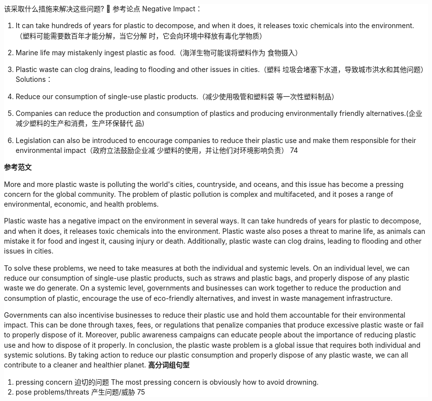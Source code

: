 该采取什么措施来解决这些问题?
  参考论点
Negative Impact：
  
1. It can take hundreds of years for plastic to decompose, and when it does, it releases
 toxic chemicals into the environment. （塑料可能需要数百年才能分解，当它分解
时，它会向环境中释放有毒化学物质）

2. Marine life may mistakenly ingest plastic as food.（海洋生物可能误将塑料作为
食物摄入）
3. Plastic waste can clog drains, leading to flooding and other issues in cities.（塑料
垃圾会堵塞下水道，导致城市洪水和其他问题）
Solutions：
1. Reduce our consumption of single-use plastic products.（减少使用吸管和塑料袋
等一次性塑料制品）
2. Companies can reduce the production and consumption of plastics and producing
 environmentally friendly alternatives.(企业减少塑料的生产和消费，生产环保替代
品)
 3. Legislation can also be introduced to encourage companies to reduce their plastic
 use and make them responsible for their environmental impact（政府立法鼓励企业减
少塑料的使用，并让他们对环境影响负责）
74

 **参考范文**
  
More and more plastic waste is polluting the world's cities, countryside, and oceans,
 and this issue has become a pressing concern for the global community. The problem
 of plastic pollution is complex and multifaceted, and it poses a range of environmental,
 economic, and health problems.
  
Plastic waste has a negative impact on the environment in several ways. It can take
 hundreds of years for plastic to decompose, and when it does, it releases toxic
 chemicals into the environment. Plastic waste also poses a threat to marine life, as
 animals can mistake it for food and ingest it, causing injury or death. Additionally,
 plastic waste can clog drains, leading to flooding and other issues in cities.
  
  
To solve these problems, we need to take measures at both the individual and
 systemic levels. On an individual level, we can reduce our consumption of single-use
 plastic products, such as straws and plastic bags, and properly dispose of any plastic
 waste we do generate. On a systemic level, governments and businesses can work
 together to reduce the production and consumption of plastic, encourage the use of
 eco-friendly alternatives, and invest in waste management infrastructure.
  
Governments can also incentivise businesses to reduce their plastic use and hold them
 accountable for their environmental impact. This can be done through taxes, fees, or
 regulations that penalize companies that produce excessive plastic waste or fail to
 properly dispose of it. Moreover, public awareness campaigns can educate people
 about the importance of reducing plastic use and how to dispose of it properly.
 In conclusion, the plastic waste problem is a global issue that requires both individual
 and systemic solutions. By taking action to reduce our plastic consumption and
 properly dispose of any plastic waste, we can all contribute to a cleaner and healthier
 planet.
  **高分词组句型**
1. pressing concern 迫切的问题
The most pressing concern is obviously how to avoid drowning.
 2. pose problems/threats 产生问题/威胁
75
